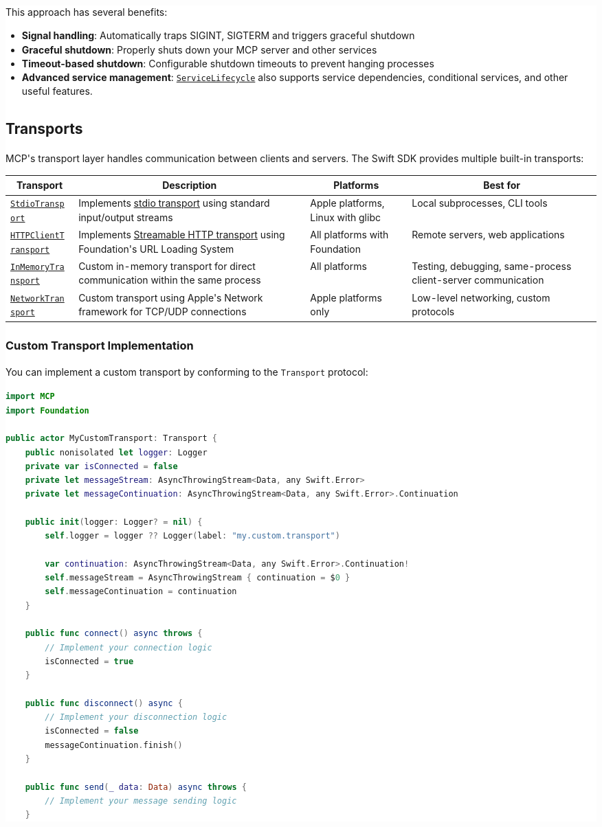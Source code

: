This approach has several benefits:

- **Signal handling**:
  Automatically traps SIGINT, SIGTERM and triggers graceful shutdown
- **Graceful shutdown**:
  Properly shuts down your MCP server and other services
- **Timeout-based shutdown**:
  Configurable shutdown timeouts to prevent hanging processes
- **Advanced service management**:
  [`ServiceLifecycle`](https://swiftpackageindex.com/swift-server/swift-service-lifecycle/documentation/servicelifecycle)
  also supports service dependencies, conditional services,
  and other useful features.

## Transports

MCP's transport layer handles communication between clients and servers.
The Swift SDK provides multiple built-in transports:

| Transport | Description | Platforms | Best for |
|-----------|-------------|-----------|----------|
| [`StdioTransport`](/Sources/MCP/Base/Transports/StdioTransport.swift) | Implements [stdio transport](https://modelcontextprotocol.io/specification/2025-06-18/basic/transports#stdio) using standard input/output streams | Apple platforms, Linux with glibc | Local subprocesses, CLI tools |
| [`HTTPClientTransport`](/Sources/MCP/Base/Transports/HTTPClientTransport.swift) | Implements [Streamable HTTP transport](https://modelcontextprotocol.io/specification/2025-06-18/basic/transports#streamable-http) using Foundation's URL Loading System | All platforms with Foundation | Remote servers, web applications |
| [`InMemoryTransport`](/Sources/MCP/Base/Transports/InMemoryTransport.swift) | Custom in-memory transport for direct communication within the same process | All platforms | Testing, debugging, same-process client-server communication |
| [`NetworkTransport`](/Sources/MCP/Base/Transports/NetworkTransport.swift) | Custom transport using Apple's Network framework for TCP/UDP connections | Apple platforms only | Low-level networking, custom protocols |

### Custom Transport Implementation

You can implement a custom transport by conforming to the `Transport` protocol:

```swift
import MCP
import Foundation

public actor MyCustomTransport: Transport {
    public nonisolated let logger: Logger
    private var isConnected = false
    private let messageStream: AsyncThrowingStream<Data, any Swift.Error>
    private let messageContinuation: AsyncThrowingStream<Data, any Swift.Error>.Continuation

    public init(logger: Logger? = nil) {
        self.logger = logger ?? Logger(label: "my.custom.transport")

        var continuation: AsyncThrowingStream<Data, any Swift.Error>.Continuation!
        self.messageStream = AsyncThrowingStream { continuation = $0 }
        self.messageContinuation = continuation
    }

    public func connect() async throws {
        // Implement your connection logic
        isConnected = true
    }

    public func disconnect() async {
        // Implement your disconnection logic
        isConnected = false
        messageContinuation.finish()
    }

    public func send(_ data: Data) async throws {
        // Implement your message sending logic
    }
```
